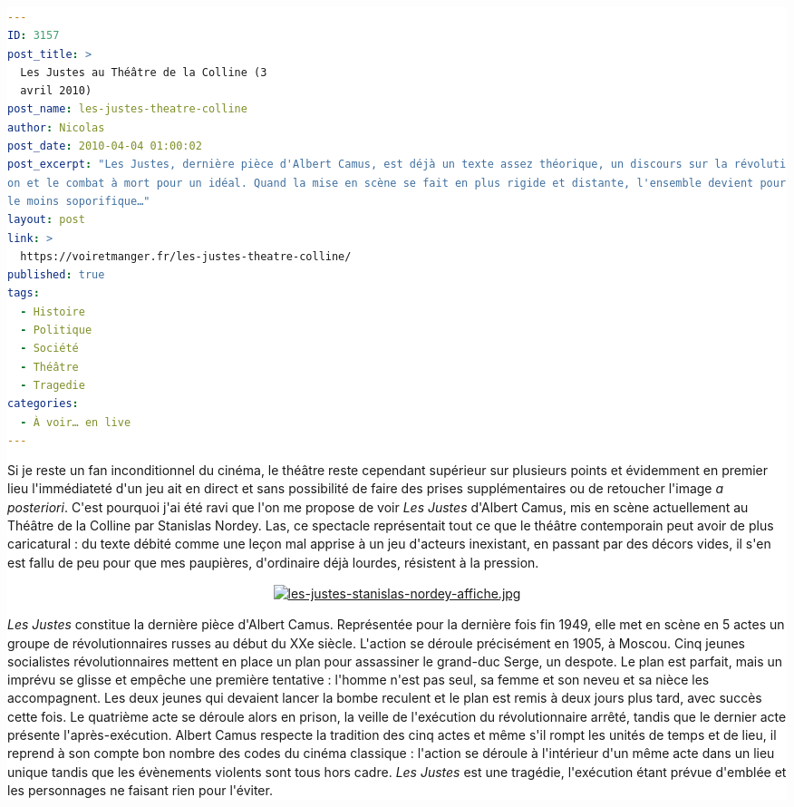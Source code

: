 ```yaml
---
ID: 3157
post_title: >
  Les Justes au Théâtre de la Colline (3
  avril 2010)
post_name: les-justes-theatre-colline
author: Nicolas
post_date: 2010-04-04 01:00:02
post_excerpt: "Les Justes, dernière pièce d'Albert Camus, est déjà un texte assez théorique, un discours sur la révolution et le combat à mort pour un idéal. Quand la mise en scène se fait en plus rigide et distante, l'ensemble devient pour le moins soporifique…"
layout: post
link: >
  https://voiretmanger.fr/les-justes-theatre-colline/
published: true
tags:
  - Histoire
  - Politique
  - Société
  - Théâtre
  - Tragedie
categories:
  - À voir… en live
---
```

<p>Si je reste un fan inconditionnel du cinéma, le théâtre reste cependant supérieur sur plusieurs points et évidemment en premier lieu l'immédiateté d'un jeu ait en direct et sans possibilité de faire des prises supplémentaires ou de retoucher l'image <em>a posteriori</em>. C'est pourquoi j'ai été ravi que l'on me propose de voir <em>Les Justes</em> d'Albert Camus, mis en scène actuellement au Théâtre de la Colline par Stanislas Nordey. Las, ce spectacle représentait tout ce que le théâtre contemporain peut avoir de plus caricatural : du texte débité comme une leçon mal apprise à un jeu d'acteurs inexistant, en passant par des décors vides, il s'en est fallu de peu pour que mes paupières, d'ordinaire déjà lourdes, résistent à la pression.</p>
<a href="http://www.colline.fr/les-justes.html"> </a>
<p style="text-align: center;"><a href="http://www.colline.fr/les-justes.html" target="_blank"></a></p>
<a href="http://www.colline.fr/les-justes.html" target="_blank"></a>

<a href="http://www.colline.fr/les-justes.html" target="_blank"></a>

<a href="http://www.colline.fr/les-justes.html" target="_blank"></a>

<a href="http://www.colline.fr/les-justes.html" target="_blank">
<div style="text-align: center;"><img class="aligncenter" src="https://voiretmanger.fr/wp-content/uploads/2010/04/les-justes-stanislas-nordey-affiche.jpg" border="0" alt="les-justes-stanislas-nordey-affiche.jpg" width="690" height="1035" /></div>
</a>
<p><em>Les Justes</em> constitue la dernière pièce d'Albert Camus. Représentée pour la dernière fois fin 1949, elle met en scène en 5 actes un groupe de révolutionnaires russes au début du XXe siècle. L'action se déroule précisément en 1905, à Moscou. Cinq jeunes socialistes révolutionnaires mettent en place un plan pour assassiner le grand-duc Serge, un despote. Le plan est parfait, mais un imprévu se glisse et empêche une première tentative : l'homme n'est pas seul, sa femme et son neveu et sa nièce les accompagnent. Les deux jeunes qui devaient lancer la bombe reculent et le plan est remis à deux jours plus tard, avec succès cette fois. Le quatrième acte se déroule alors en prison, la veille de l'exécution du révolutionnaire arrêté, tandis que le dernier acte présente l'après-exécution. Albert Camus respecte la tradition des cinq actes et même s'il rompt les unités de temps et de lieu, il reprend à son compte bon nombre des codes du cinéma classique : l'action se déroule à l'intérieur d'un même acte dans un lieu unique tandis que les évènements violents sont tous hors cadre. <em>Les Justes</em> est une tragédie, l'exécution étant prévue d'emblée et les personnages ne faisant rien pour l'éviter.</p>